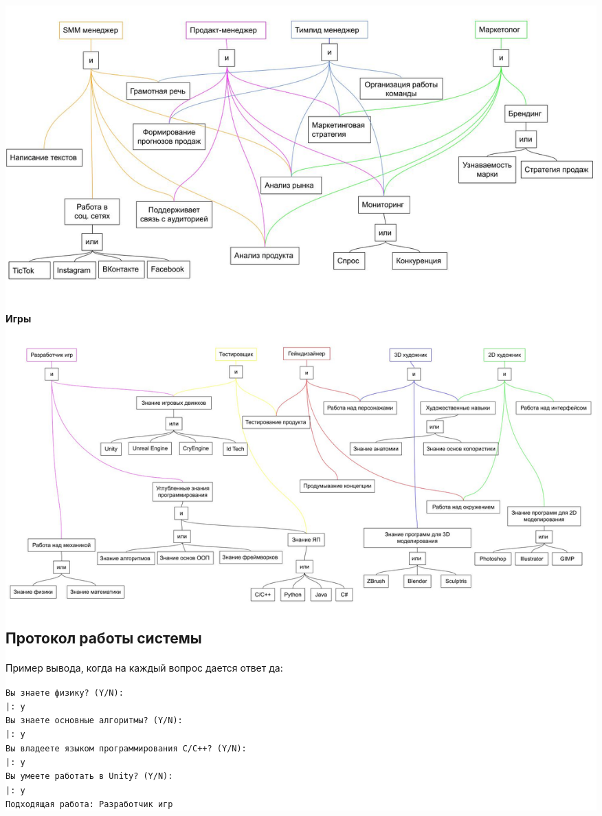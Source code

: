 ![Продвижение](img/Tree3.jpg)

#### Игры
![Игры](img/Tree4.jpg)

## Протокол работы системы

Пример вывода, когда на каждый вопрос дается ответ да:

```
Вы знаете физику? (Y/N):
|: y
Вы знаете основные алгоритмы? (Y/N):
|: y
Вы владеете языком программирования C/C++? (Y/N):
|: y
Вы умеете работать в Unity? (Y/N):
|: y
Подходящая работа: Разработчик игр
```
